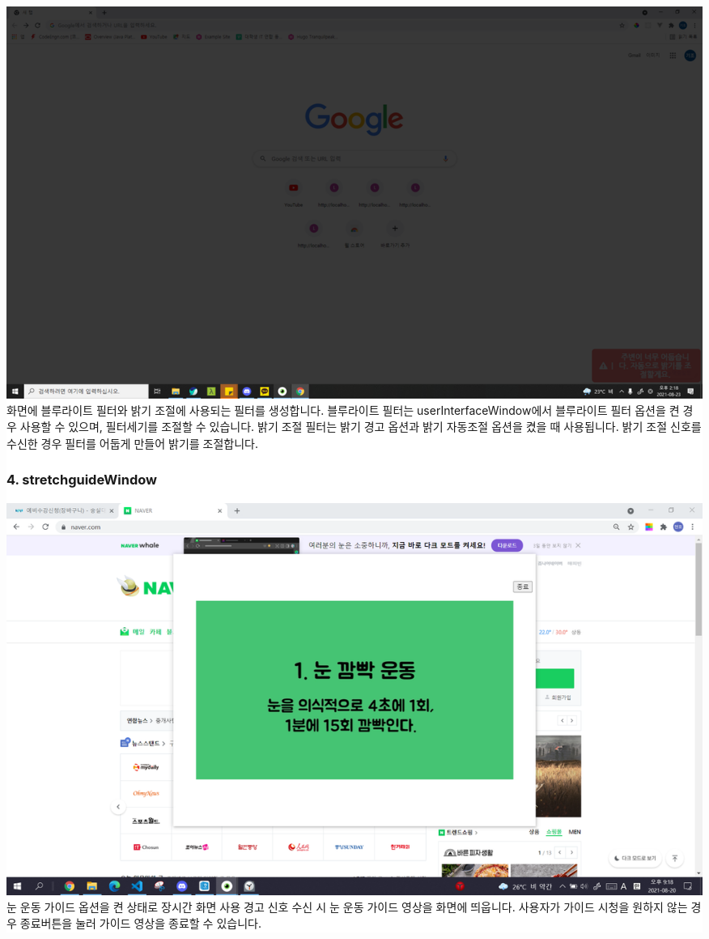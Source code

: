 ![dark-filter](./readme-images/dark-filter.png)
화면에 블루라이트 필터와 밝기 조절에 사용되는 필터를 생성합니다. 블루라이트 필터는 userInterfaceWindow에서 블루라이트 필터 옵션을 켠 경우 사용할 수 있으며, 필터세기를 조절할 수 있습니다. 밝기 조절 필터는 밝기 경고 옵션과 밝기 자동조절 옵션을 켰을 때 사용됩니다. 밝기 조절 신호를 수신한 경우 필터를 어둡게 만들어 밝기를 조절합니다.   

### 4. stretchguideWindow
![dark-filter](./readme-images/stretch-guide.png)
눈 운동 가이드 옵션을 켠 상태로 장시간 화면 사용 경고 신호 수신 시 눈 운동 가이드 영상을 화면에 띄웁니다. 사용자가 가이드 시청을 원하지 않는 경우 종료버튼을 눌러 가이드 영상을 종료할 수 있습니다.
